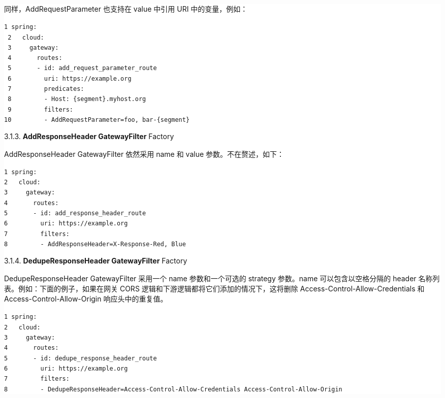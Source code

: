 

同样，AddRequestParameter 也支持在 value 中引用 URI 中的变量，例如：



```
1 spring:
 2   cloud:
 3     gateway:
 4       routes:
 5       - id: add_request_parameter_route
 6         uri: https://example.org
 7         predicates:
 8         - Host: {segment}.myhost.org
 9         filters:
10         - AddRequestParameter=foo, bar-{segment}
```



3.1.3. **AddResponseHeader GatewayFilter** Factory 



AddResponseHeader GatewayFilter 依然采用 name 和 value 参数。不在赘述，如下：



```
1 spring:
2   cloud:
3     gateway:
4       routes:
5       - id: add_response_header_route
6         uri: https://example.org
7         filters:
8         - AddResponseHeader=X-Response-Red, Blue
```



3.1.4. **DedupeResponseHeader GatewayFilter** Factory 



DedupeResponseHeader GatewayFilter 采用一个 name 参数和一个可选的 strategy 参数。name 可以包含以空格分隔的 header 名称列表。例如：下面的例子，如果在网关 CORS 逻辑和下游逻辑都将它们添加的情况下，这将删除 Access-Control-Allow-Credentials 和 Access-Control-Allow-Origin 响应头中的重复值。



```
1 spring:
2   cloud:
3     gateway:
4       routes:
5       - id: dedupe_response_header_route
6         uri: https://example.org
7         filters:
8         - DedupeResponseHeader=Access-Control-Allow-Credentials Access-Control-Allow-Origin
```
